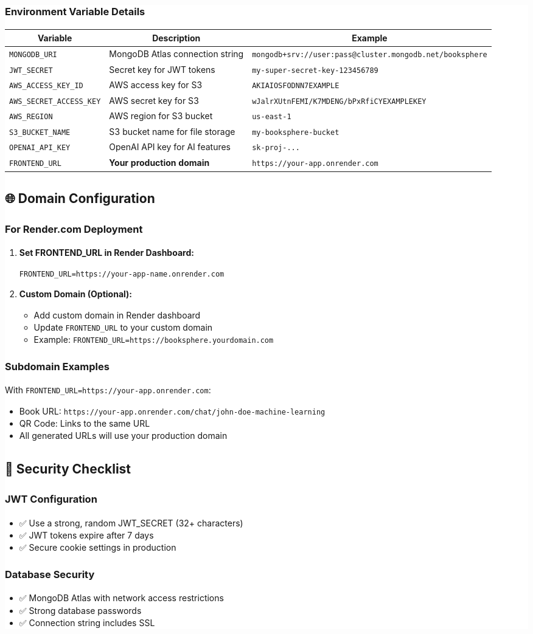 ### **Environment Variable Details**

| Variable | Description | Example |
|----------|-------------|---------|
| `MONGODB_URI` | MongoDB Atlas connection string | `mongodb+srv://user:pass@cluster.mongodb.net/booksphere` |
| `JWT_SECRET` | Secret key for JWT tokens | `my-super-secret-key-123456789` |
| `AWS_ACCESS_KEY_ID` | AWS access key for S3 | `AKIAIOSFODNN7EXAMPLE` |
| `AWS_SECRET_ACCESS_KEY` | AWS secret key for S3 | `wJalrXUtnFEMI/K7MDENG/bPxRfiCYEXAMPLEKEY` |
| `AWS_REGION` | AWS region for S3 bucket | `us-east-1` |
| `S3_BUCKET_NAME` | S3 bucket name for file storage | `my-booksphere-bucket` |
| `OPENAI_API_KEY` | OpenAI API key for AI features | `sk-proj-...` |
| `FRONTEND_URL` | **Your production domain** | `https://your-app.onrender.com` |

## 🌐 Domain Configuration

### **For Render.com Deployment**

1. **Set FRONTEND_URL in Render Dashboard:**
   ```
   FRONTEND_URL=https://your-app-name.onrender.com
   ```

2. **Custom Domain (Optional):**
   - Add custom domain in Render dashboard
   - Update `FRONTEND_URL` to your custom domain
   - Example: `FRONTEND_URL=https://booksphere.yourdomain.com`

### **Subdomain Examples**

With `FRONTEND_URL=https://your-app.onrender.com`:
- Book URL: `https://your-app.onrender.com/chat/john-doe-machine-learning`
- QR Code: Links to the same URL
- All generated URLs will use your production domain

## 🔐 Security Checklist

### **JWT Configuration**
- ✅ Use a strong, random JWT_SECRET (32+ characters)
- ✅ JWT tokens expire after 7 days
- ✅ Secure cookie settings in production

### **Database Security**
- ✅ MongoDB Atlas with network access restrictions
- ✅ Strong database passwords
- ✅ Connection string includes SSL
